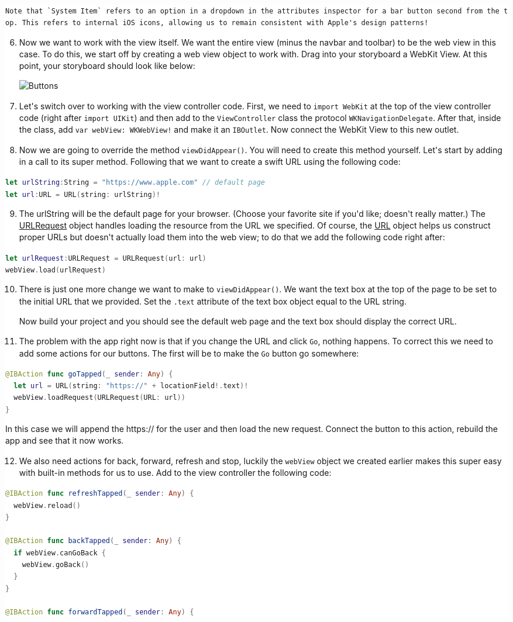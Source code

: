     Note that `System Item` refers to an option in a dropdown in the attributes inspector for a bar button second from the top. This refers to internal iOS icons, allowing us to remain consistent with Apple's design patterns!

6. Now we want to work with the view itself. We want the entire view (minus the navbar and toolbar) to be the web view in this case.  To do this, we start off by creating a web view object to work with. Drag into your storyboard a WebKit View. At this point, your storyboard should look like below:

    ![Buttons](https://i.imgur.com/O95Yu6w.png)

7. Let's switch over to working with the view controller code. First, we need to `import WebKit` at the top of the view controller code (right after `import UIKit`) and then add to the `ViewController` class the protocol `WKNavigationDelegate`. After that, inside the class, add `var webView: WKWebView!` and make it an `IBOutlet`. Now connect the WebKit View to this new outlet.

8. Now we are going to override the method `viewDidAppear()`. You will need to create this method yourself. Let's start by adding in a call to its super method. Following that we want to create a swift URL using the following code:
  ```swift
  let urlString:String = "https://www.apple.com" // default page
  let url:URL = URL(string: urlString)!
  ``` 

9. The urlString will be the default page for your browser. (Choose your favorite site if you'd like; doesn't really matter.) The [URLRequest](https://developer.apple.com/library/mac/documentation/Cocoa/Reference/Foundation/Classes/NSURLRequest_Class/) object handles loading the resource from the URL we specified. Of course, the [URL](https://developer.apple.com/library/mac/documentation/Cocoa/Reference/Foundation/Classes/NSURL_Class/) object helps us construct proper URLs but doesn't actually load them into the web view; to do that we add the following code right after:
  ```swift
  let urlRequest:URLRequest = URLRequest(url: url)
  webView.load(urlRequest)
  ```

10. There is just one more change we want to make to `viewDidAppear()`. We want the text box at the top of the page to be set to the initial URL that we provided. Set the ```.text``` attribute of the text box object equal to the URL string. 

    Now build your project and you should see the default web page and the text box should display the correct URL.

11. The problem with the app right now is that if you change the URL and click `Go`, nothing happens. To correct this we need to add some actions for our buttons.  The first will be to make the `Go` button go somewhere:
  ```swift
  @IBAction func goTapped(_ sender: Any) {
    let url = URL(string: "https://" + locationField!.text)!
    webView.loadRequest(URLRequest(URL: url))
  }
  ```

  In this case we will append the https:// for the user and then load the new request.  Connect the button to this action, rebuild the app and see that it now works.

12. We also need actions for back, forward, refresh and stop, luckily the `webView` object we created earlier makes this super easy with built-in methods for us to use.  Add to the view controller the following code:
  ```swift
  @IBAction func refreshTapped(_ sender: Any) {
    webView.reload()
  }

  @IBAction func backTapped(_ sender: Any) {
    if webView.canGoBack {
      webView.goBack()
    }
  }
  
  @IBAction func forwardTapped(_ sender: Any) {
  ```